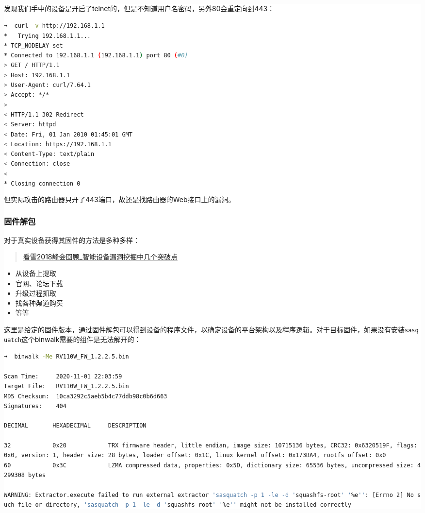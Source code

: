 发现我们手中的设备是开启了telnet的，但是不知道用户名密码，另外80会重定向到443：

```bash
➜  curl -v http://192.168.1.1
*   Trying 192.168.1.1...
* TCP_NODELAY set
* Connected to 192.168.1.1 (192.168.1.1) port 80 (#0)
> GET / HTTP/1.1
> Host: 192.168.1.1
> User-Agent: curl/7.64.1
> Accept: */*
> 
< HTTP/1.1 302 Redirect
< Server: httpd
< Date: Fri, 01 Jan 2010 01:45:01 GMT
< Location: https://192.168.1.1
< Content-Type: text/plain
< Connection: close
< 
* Closing connection 0
```

但实际攻击的路由器只开了443端口，故还是找路由器的Web接口上的漏洞。

### 固件解包

对于真实设备获得其固件的方法是多种多样：

> [看雪2018峰会回顾_智能设备漏洞挖掘中几个突破点](https://bbs.pediy.com/thread-230095.htm)

- 从设备上提取
- 官网、论坛下载
- 升级过程抓取
- 找各种渠道购买
- 等等

这里是给定的固件版本，通过固件解包可以得到设备的程序文件，以确定设备的平台架构以及程序逻辑。对于目标固件，如果没有安装`sasquatch`这个binwalk需要的组件是无法解开的：

```bash
➜  binwalk -Me RV110W_FW_1.2.2.5.bin 

Scan Time:     2020-11-01 22:03:59
Target File:   RV110W_FW_1.2.2.5.bin
MD5 Checksum:  10ca3292c5aeb5b4c77ddb98c0b6d663
Signatures:    404

DECIMAL       HEXADECIMAL     DESCRIPTION
--------------------------------------------------------------------------------
32            0x20            TRX firmware header, little endian, image size: 10715136 bytes, CRC32: 0x6320519F, flags: 0x0, version: 1, header size: 28 bytes, loader offset: 0x1C, linux kernel offset: 0x173BA4, rootfs offset: 0x0
60            0x3C            LZMA compressed data, properties: 0x5D, dictionary size: 65536 bytes, uncompressed size: 4299308 bytes

WARNING: Extractor.execute failed to run external extractor 'sasquatch -p 1 -le -d 'squashfs-root' '%e'': [Errno 2] No such file or directory, 'sasquatch -p 1 -le -d 'squashfs-root' '%e'' might not be installed correctly
```
